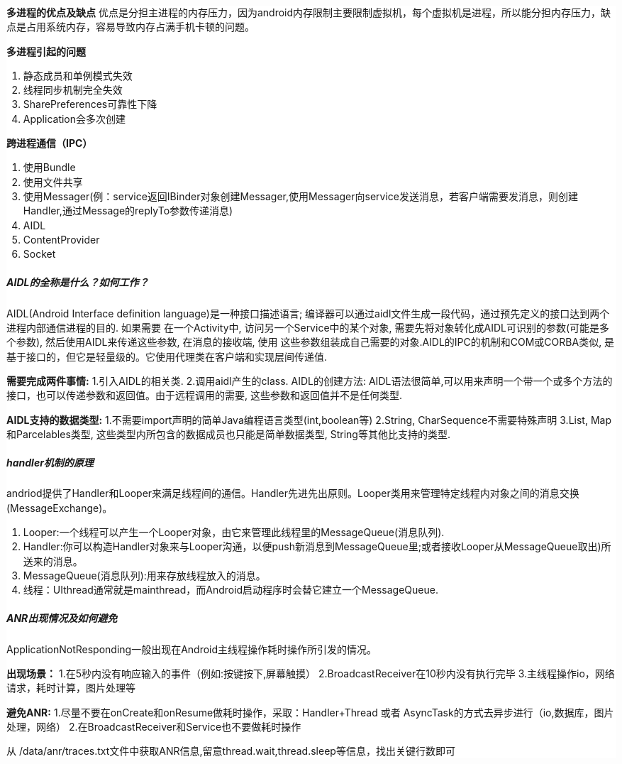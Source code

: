 **多进程的优点及缺点**
  优点是分担主进程的内存压力，因为android内存限制主要限制虚拟机，每个虚拟机是进程，所以能分担内存压力，缺点是占用系统内存，容易导致内存占满手机卡顿的问题。

**多进程引起的问题**
  1. 静态成员和单例模式失效
  2. 线程同步机制完全失效
  3. SharePreferences可靠性下降
  4. Application会多次创建

**跨进程通信（IPC）**
  1. 使用Bundle
  2. 使用文件共享
  3. 使用Messager(例：service返回IBinder对象创建Messager,使用Messager向service发送消息，若客户端需要发消息，则创建Handler,通过Message的replyTo参数传递消息)
  4. AIDL
  5. ContentProvider
  6. Socket


##### AIDL的全称是什么？如何工作？
AIDL(Android Interface definition language)是一种接口描述语言; 编译器可以通过aidl文件生成一段代码，通过预先定义的接口达到两个进程内部通信进程的目的. 如果需要 在一个Activity中, 访问另一个Service中的某个对象, 需要先将对象转化成AIDL可识别的参数(可能是多个参数), 然后使用AIDL来传递这些参数, 在消息的接收端, 使用 这些参数组装成自己需要的对象.AIDL的IPC的机制和COM或CORBA类似, 是基于接口的，但它是轻量级的。它使用代理类在客户端和实现层间传递值.

**需要完成两件事情:**
  1.引入AIDL的相关类.
  2.调用aidl产生的class. AIDL的创建方法: AIDL语法很简单,可以用来声明一个带一个或多个方法的接口，也可以传递参数和返回值。由于远程调用的需要, 这些参数和返回值并不是任何类型.

**AIDL支持的数据类型:**
  1.不需要import声明的简单Java编程语言类型(int,boolean等)
  2.String, CharSequence不需要特殊声明
  3.List, Map和Parcelables类型, 这些类型内所包含的数据成员也只能是简单数据类型, String等其他比支持的类型.



##### handler机制的原理
andriod提供了Handler和Looper来满足线程间的通信。Handler先进先出原则。Looper类用来管理特定线程内对象之间的消息交换(MessageExchange)。   
  1. Looper:一个线程可以产生一个Looper对象，由它来管理此线程里的MessageQueue(消息队列).   
  2. Handler:你可以构造Handler对象来与Looper沟通，以便push新消息到MessageQueue里;或者接收Looper从MessageQueue取出)所送来的消息。    
  3. MessageQueue(消息队列):用来存放线程放入的消息。    
  4. 线程：UIthread通常就是mainthread，而Android启动程序时会替它建立一个MessageQueue.

##### ANR出现情况及如何避免
ApplicationNotResponding一般出现在Android主线程操作耗时操作所引发的情况。

**出现场景：**
  1.在5秒内没有响应输入的事件（例如:按键按下,屏幕触摸）
  2.BroadcastReceiver在10秒内没有执行完毕
  3.主线程操作io，网络请求，耗时计算，图片处理等

**避免ANR:**
  1.尽量不要在onCreate和onResume做耗时操作，采取：Handler+Thread 或者 AsyncTask的方式去异步进行（io,数据库，图片处理，网络）
  2.在BroadcastReceiver和Service也不要做耗时操作

从 /data/anr/traces.txt文件中获取ANR信息,留意thread.wait,thread.sleep等信息，找出关键行数即可
